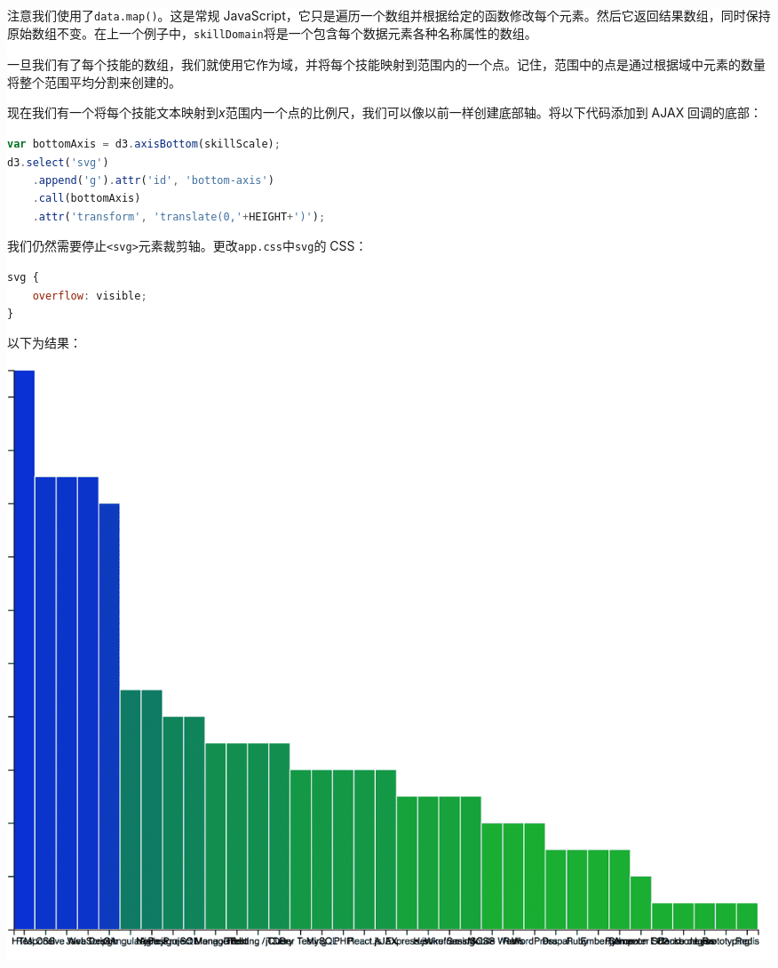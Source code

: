 注意我们使用了`data.map()`。这是常规 JavaScript，它只是遍历一个数组并根据给定的函数修改每个元素。然后它返回结果数组，同时保持原始数组不变。在上一个例子中，`skillDomain`将是一个包含每个数据元素各种名称属性的数组。

一旦我们有了每个技能的数组，我们就使用它作为域，并将每个技能映射到范围内的一个点。记住，范围中的点是通过根据域中元素的数量将整个范围平均分割来创建的。

现在我们有一个将每个技能文本映射到*x*范围内一个点的比例尺，我们可以像以前一样创建底部轴。将以下代码添加到 AJAX 回调的底部：

```js
var bottomAxis = d3.axisBottom(skillScale);
d3.select('svg')
    .append('g').attr('id', 'bottom-axis')
    .call(bottomAxis)
    .attr('transform', 'translate(0,'+HEIGHT+')');
```

我们仍然需要停止`<svg>`元素裁剪轴。更改`app.css`中`svg`的 CSS：

```js
svg {
    overflow: visible;
}
```

以下为结果：

![](img/2108ac7d-1a29-4a59-9aa0-614fbd3f03b9.png)
